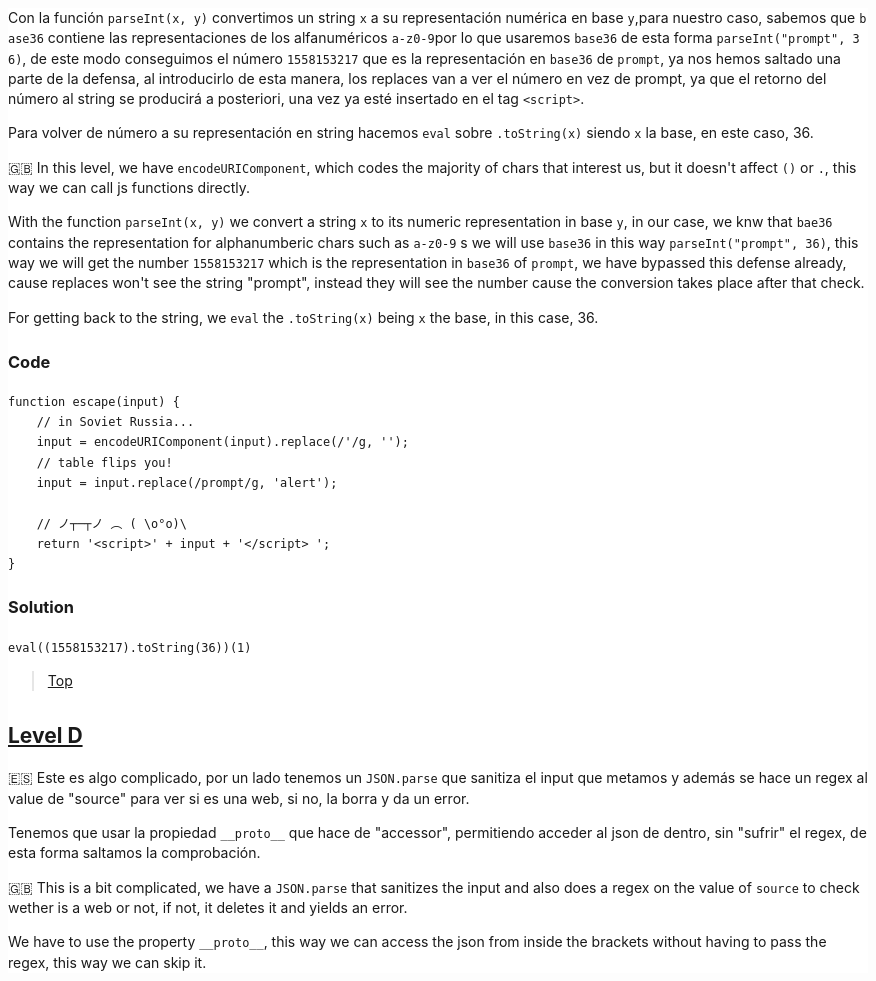 Con la función `parseInt(x, y)` convertimos un string `x` a su representación numérica en base `y`,para nuestro caso, sabemos que `base36` contiene las representaciones de los alfanuméricos `a-z0-9`por lo que usaremos `base36` de esta forma `parseInt("prompt", 36)`, de este modo conseguimos el número `1558153217` que es la representación en `base36` de `prompt`, ya nos hemos saltado una parte de la defensa, al introducirlo de esta manera, los replaces van a ver el número en vez de prompt, ya que el retorno del número al string se producirá a posteriori, una vez ya esté insertado en el tag `<script>`.

Para volver de número a su representación en string hacemos `eval` sobre `.toString(x)` siendo `x` la base, en este caso, 36.

:uk: In this level, we have `encodeURIComponent`, which codes the majority of chars that interest us, but it doesn't affect `()` or `.`, this way we can call js functions directly.

With the function `parseInt(x, y)` we convert a string `x` to its numeric representation in base `y`, in our case, we knw that `bae36` contains the representation for alphanumberic chars such as `a-z0-9` s we will use `base36` in this way `parseInt("prompt", 36)`,  this way we will get the number `1558153217` which is the representation in `base36` of `prompt`, we have bypassed this defense already, cause replaces won't see the string "prompt", instead they will see the number cause the conversion takes place after that check.

For getting back to the string, we `eval` the `.toString(x)` being `x` the base, in this case, 36.

### Code
```
function escape(input) {
    // in Soviet Russia...
    input = encodeURIComponent(input).replace(/'/g, '');
    // table flips you!
    input = input.replace(/prompt/g, 'alert');

    // ノ┬─┬ノ ︵ ( \o°o)\
    return '<script>' + input + '</script> ';
}        
```

### Solution
`eval((1558153217).toString(36))(1)`

>[Top](#index)

## [Level D]
:es: Este es algo complicado, por un lado tenemos un `JSON.parse` que sanitiza el input que metamos y además se hace un regex al value de "source" para ver si es una web, si no, la borra y da un error.

Tenemos que usar la propiedad `__proto__` que hace de "accessor", permitiendo acceder al json de dentro, sin "sufrir" el regex, de esta forma saltamos la comprobación.

:uk: This is a bit complicated, we have a `JSON.parse` that sanitizes the input and also does a regex on the value of `source` to check wether is a web or not, if not, it deletes it and yields an error.

We have to use the property `__proto__`, this way we can access the json from inside the brackets without having to pass the regex, this way we can skip it.


[Level 0]: http://prompt.ml/0
[Level 1]: http://prompt.ml/1
[Level 2]: http://prompt.ml/2
[Level 3]: http://prompt.ml/3
[Level 4]: http://prompt.ml/4
[Level 5]: http://prompt.ml/5
[Level 6]: http://prompt.ml/6
[Level 7]: http://prompt.ml/7
[Level 8]: http://prompt.ml/8
[Level 9]: http://prompt.ml/9
[Level A]: http://prompt.ml/10
[Level B]: http://prompt.ml/11
[Level C]: http://prompt.ml/12
[Level D]: http://prompt.ml/13
[Level E]: http://prompt.ml/14
[Level F]: http://prompt.ml/15